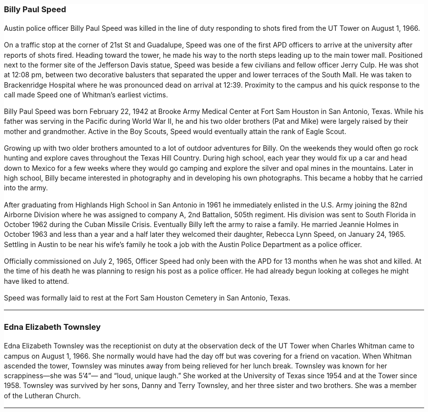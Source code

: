 
### Billy Paul Speed  

Austin police officer Billy Paul Speed was killed in the line of duty responding to shots fired from the UT Tower on August 1, 1966.  

On a traffic stop at the corner of 21st St and Guadalupe, Speed was one of the first APD officers to arrive at the university after reports of shots fired.  Heading toward the tower, he made his way to the north steps leading up to the main tower mall.  Positioned next to the former site of the Jefferson Davis statue, Speed was beside a few civilians and fellow officer Jerry Culp.  He was shot at 12:08 pm,  between two decorative balusters that separated the upper and lower terraces of the South Mall. He was taken to Brackenridge Hospital where he was pronounced dead on arrival at 12:39.  Proximity to the campus and his quick response to the call made Speed one of Whitman’s earliest victims.

Billy Paul Speed was born February 22, 1942 at Brooke Army Medical Center at Fort Sam Houston in San Antonio, Texas.  While his father was serving in the Pacific during World War II, he and his two older brothers (Pat and Mike) were largely raised by their mother and grandmother.  Active in the Boy Scouts, Speed would eventually attain the rank of Eagle Scout.

Growing up with two older brothers amounted to a lot of outdoor adventures for Billy.  On the weekends they would often go rock hunting and explore caves throughout the Texas Hill Country.  During high school, each year they would fix up a car and head down to Mexico for a few weeks where they would go camping and explore the silver and opal mines in the mountains. Later in high school, Billy became interested in photography and in developing his own photographs.  This became a hobby that he carried into the army.  

After graduating from Highlands High School in San Antonio in 1961 he immediately enlisted in the U.S. Army joining the 82nd Airborne Division where he was assigned to company A, 2nd Battalion, 505th regiment.  His division was sent to South Florida in October 1962  during the Cuban Missile Crisis. Eventually Billy left the army to raise a family.  He married Jeannie Holmes in October 1963 and less than a year and a half later they welcomed their daughter, Rebecca Lynn Speed, on January 24, 1965. Settling in Austin to be near his wife’s family he took a job with the Austin Police Department as a police officer.

Officially commissioned on July 2, 1965, Officer Speed had only been with the APD for 13 months when he was shot and killed.  At the time of his death he was planning to resign his post as a police officer.  He had already begun looking at colleges he might have liked to attend.  

Speed was formally laid to rest at the Fort Sam Houston Cemetery in San Antonio, Texas.  

---

### Edna Elizabeth Townsley

Edna Elizabeth Townsley was the receptionist on duty at the observation deck of the UT Tower when Charles Whitman came to campus on August 1, 1966. She normally would have had the day off but was covering for a friend on vacation. When Whitman ascended the tower, Townsley was minutes away from being relieved for her lunch break. Townsley was known for her scrappiness—she was 5’4”— and “loud, unique laugh.” She worked at the University of Texas since 1954 and at the Tower since 1958. Townsley was survived by her sons, Danny and Terry Townsley, and her three sister and two brothers. She was a member of the Lutheran Church.

---
